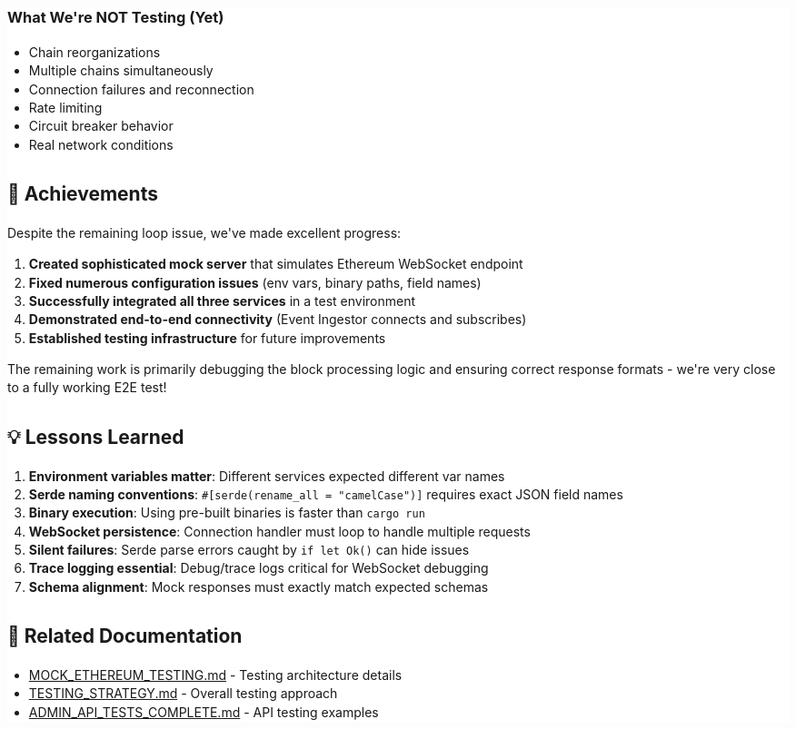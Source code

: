 ### What We're NOT Testing (Yet)

- Chain reorganizations
- Multiple chains simultaneously
- Connection failures and reconnection
- Rate limiting
- Circuit breaker behavior
- Real network conditions

## 🎉 Achievements

Despite the remaining loop issue, we've made excellent progress:

1. **Created sophisticated mock server** that simulates Ethereum WebSocket endpoint
2. **Fixed numerous configuration issues** (env vars, binary paths, field names)
3. **Successfully integrated all three services** in a test environment
4. **Demonstrated end-to-end connectivity** (Event Ingestor connects and subscribes)
5. **Established testing infrastructure** for future improvements

The remaining work is primarily debugging the block processing logic and ensuring correct response formats - we're very close to a fully working E2E test!

## 💡 Lessons Learned

1. **Environment variables matter**: Different services expected different var names
2. **Serde naming conventions**: `#[serde(rename_all = "camelCase")]` requires exact JSON field names
3. **Binary execution**: Using pre-built binaries is faster than `cargo run`
4. **WebSocket persistence**: Connection handler must loop to handle multiple requests
5. **Silent failures**: Serde parse errors caught by `if let Ok()` can hide issues
6. **Trace logging essential**: Debug/trace logs critical for WebSocket debugging
7. **Schema alignment**: Mock responses must exactly match expected schemas

## 🔗 Related Documentation

- [MOCK_ETHEREUM_TESTING.md](./MOCK_ETHEREUM_TESTING.md) - Testing architecture details
- [TESTING_STRATEGY.md](./TESTING_STRATEGY.md) - Overall testing approach
- [ADMIN_API_TESTS_COMPLETE.md](./ADMIN_API_TESTS_COMPLETE.md) - API testing examples
